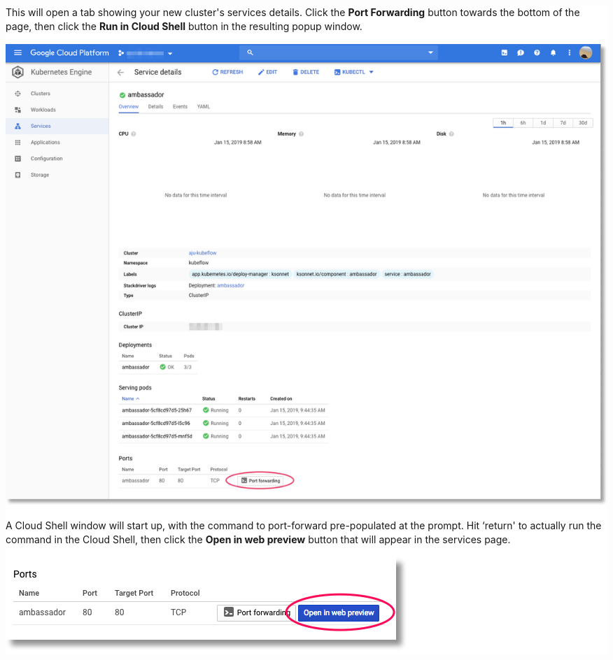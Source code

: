 This will open a tab showing your new cluster's services details. Click the __Port Forwarding__ button towards the bottom of the page, then click the __Run in Cloud Shell__ button in the resulting popup window. 

![81a2891d64a6e621.png](img/81a2891d64a6e621.png)

A Cloud Shell window will start up, with the command to port-forward pre-populated at the prompt.  Hit ‘return' to actually run the command in the Cloud Shell, then click the __Open in web preview__ button that will appear in the services page.

![fd3923eae05d4eff.png](img/fd3923eae05d4eff.png)
